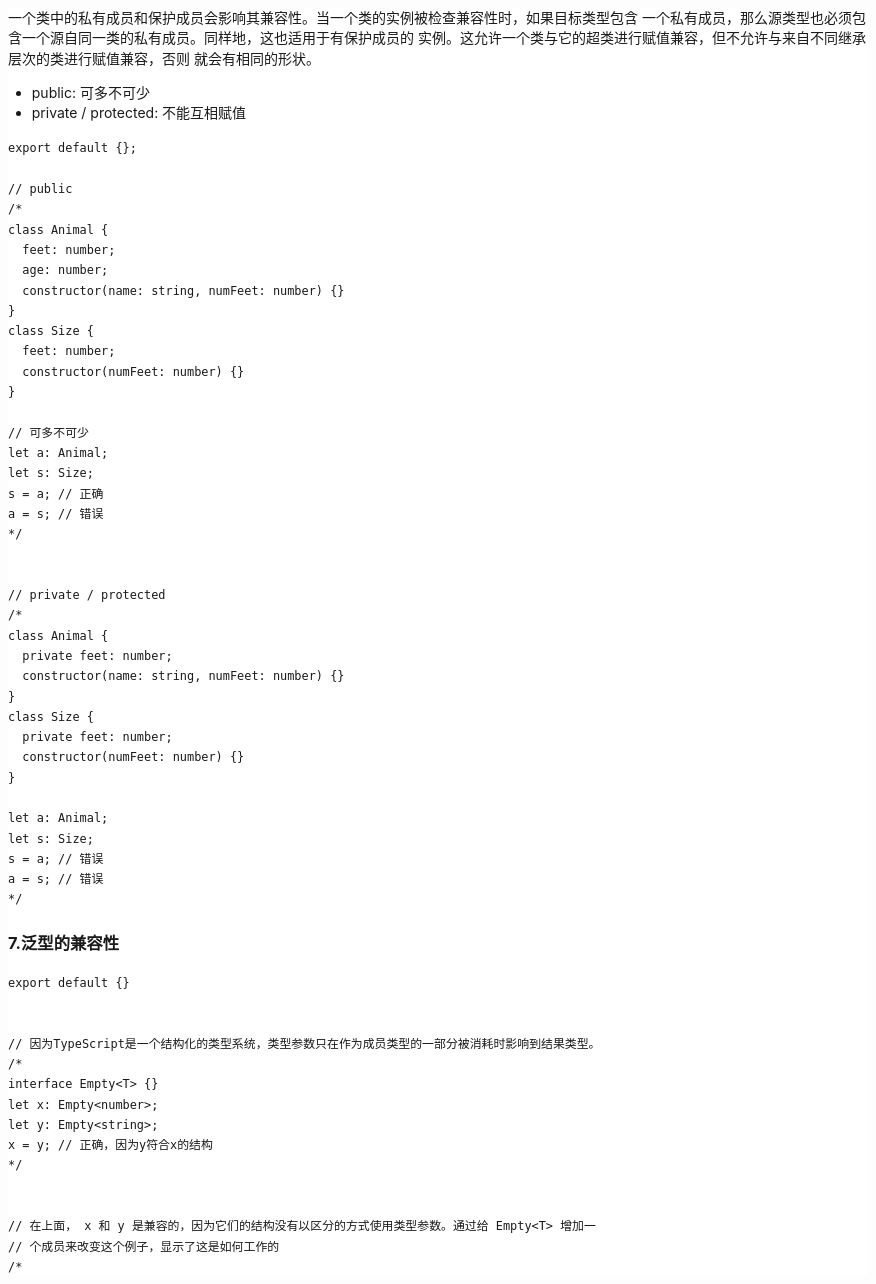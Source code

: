 一个类中的私有成员和保护成员会影响其兼容性。当一个类的实例被检查兼容性时，如果目标类型包含 一个私有成员，那么源类型也必须包含一个源自同一类的私有成员。同样地，这也适用于有保护成员的 实例。这允许一个类与它的超类进行赋值兼容，但不允许与来自不同继承层次的类进行赋值兼容，否则 就会有相同的形状。

- public: 可多不可少
- private / protected: 不能互相赋值

```
export default {};

// public
/*
class Animal {
  feet: number;
  age: number;
  constructor(name: string, numFeet: number) {}
}
class Size {
  feet: number;
  constructor(numFeet: number) {}
}

// 可多不可少
let a: Animal;
let s: Size;
s = a; // 正确
a = s; // 错误
*/


// private / protected
/*
class Animal {
  private feet: number;
  constructor(name: string, numFeet: number) {}
}
class Size {
  private feet: number;
  constructor(numFeet: number) {}
}

let a: Animal;
let s: Size;
s = a; // 错误
a = s; // 错误
*/
```

###  7.泛型的兼容性

```
export default {}


// 因为TypeScript是一个结构化的类型系统，类型参数只在作为成员类型的一部分被消耗时影响到结果类型。
/*
interface Empty<T> {}
let x: Empty<number>;
let y: Empty<string>;
x = y; // 正确，因为y符合x的结构
*/


// 在上面， x 和 y 是兼容的，因为它们的结构没有以区分的方式使用类型参数。通过给 Empty<T> 增加一
// 个成员来改变这个例子，显示了这是如何工作的
/*
```